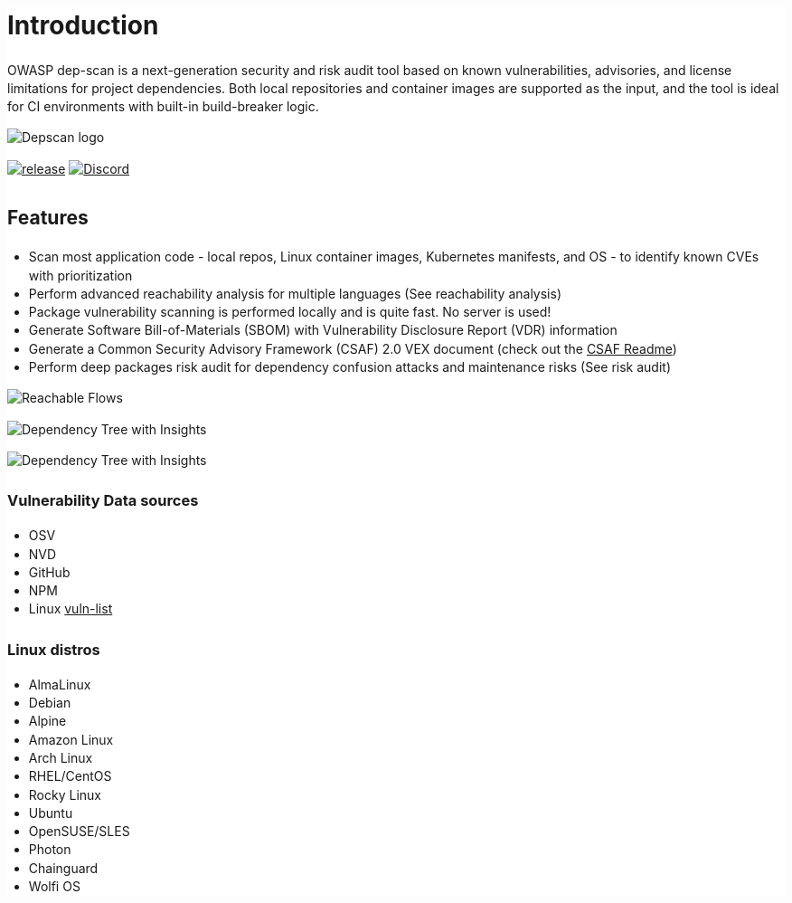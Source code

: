 # Introduction

OWASP dep-scan is a next-generation security and risk audit tool based on known
vulnerabilities, advisories, and license limitations for project dependencies.
Both local repositories and container images are supported as the input, and the
tool is ideal for CI environments with built-in build-breaker logic.

![Depscan logo](dep-scan.png)

[![release](https://github.com/owasp-dep-scan/dep-scan/actions/workflows/pythonpublish.yml/badge.svg)](https://github.com/owasp-dep-scan/dep-scan/actions/workflows/pythonpublish.yml)
[![Discord](https://img.shields.io/badge/-Discord-lime?style=for-the-badge&logo=discord&logoColor=white&color=black)](https://discord.gg/pF4BYWEJcS)

## Features

- Scan most application code - local repos, Linux container images, Kubernetes
  manifests, and OS - to identify known CVEs with prioritization
- Perform advanced reachability analysis for multiple languages (See
  reachability analysis)
- Package vulnerability scanning is performed locally and is quite fast. No
  server is used!
- Generate Software Bill-of-Materials (SBOM) with Vulnerability Disclosure
  Report (VDR) information
- Generate a Common Security Advisory Framework (CSAF) 2.0 VEX document (check
  out the [CSAF Readme](contrib/CSAF_README.md))
- Perform deep packages risk audit for dependency confusion attacks and
  maintenance risks (See risk audit)

![Reachable Flows](docs/depscan-flows.png)

![Dependency Tree with Insights](docs/tree1.jpg)

![Dependency Tree with Insights](docs/prioritization.jpg)

### Vulnerability Data sources

- OSV
- NVD
- GitHub
- NPM
- Linux [vuln-list](https://github.com/appthreat/vuln-list)

### Linux distros

- AlmaLinux
- Debian
- Alpine
- Amazon Linux
- Arch Linux
- RHEL/CentOS
- Rocky Linux
- Ubuntu
- OpenSUSE/SLES
- Photon
- Chainguard
- Wolfi OS

